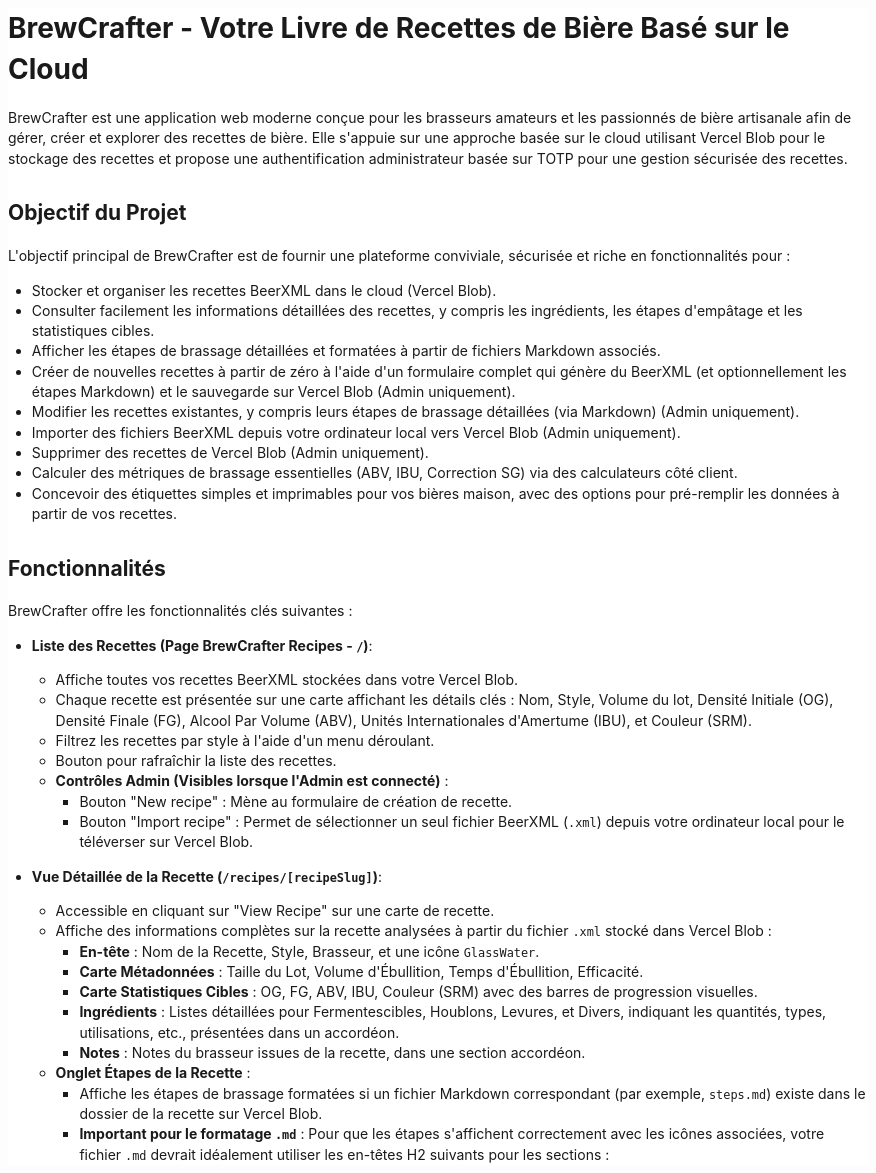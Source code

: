 


# BrewCrafter - Votre Livre de Recettes de Bière Basé sur le Cloud

BrewCrafter est une application web moderne conçue pour les brasseurs amateurs et les passionnés de bière artisanale afin de gérer, créer et explorer des recettes de bière. Elle s'appuie sur une approche basée sur le cloud utilisant Vercel Blob pour le stockage des recettes et propose une authentification administrateur basée sur TOTP pour une gestion sécurisée des recettes.

## Objectif du Projet

L'objectif principal de BrewCrafter est de fournir une plateforme conviviale, sécurisée et riche en fonctionnalités pour :
*   Stocker et organiser les recettes BeerXML dans le cloud (Vercel Blob).
*   Consulter facilement les informations détaillées des recettes, y compris les ingrédients, les étapes d'empâtage et les statistiques cibles.
*   Afficher les étapes de brassage détaillées et formatées à partir de fichiers Markdown associés.
*   Créer de nouvelles recettes à partir de zéro à l'aide d'un formulaire complet qui génère du BeerXML (et optionnellement les étapes Markdown) et le sauvegarde sur Vercel Blob (Admin uniquement).
*   Modifier les recettes existantes, y compris leurs étapes de brassage détaillées (via Markdown) (Admin uniquement).
*   Importer des fichiers BeerXML depuis votre ordinateur local vers Vercel Blob (Admin uniquement).
*   Supprimer des recettes de Vercel Blob (Admin uniquement).
*   Calculer des métriques de brassage essentielles (ABV, IBU, Correction SG) via des calculateurs côté client.
*   Concevoir des étiquettes simples et imprimables pour vos bières maison, avec des options pour pré-remplir les données à partir de vos recettes.

## Fonctionnalités

BrewCrafter offre les fonctionnalités clés suivantes :

*   **Liste des Recettes (Page BrewCrafter Recipes - `/`)**:
    *   Affiche toutes vos recettes BeerXML stockées dans votre Vercel Blob.
    *   Chaque recette est présentée sur une carte affichant les détails clés : Nom, Style, Volume du lot, Densité Initiale (OG), Densité Finale (FG), Alcool Par Volume (ABV), Unités Internationales d'Amertume (IBU), et Couleur (SRM).
    *   Filtrez les recettes par style à l'aide d'un menu déroulant.
    *   Bouton pour rafraîchir la liste des recettes.
    *   **Contrôles Admin (Visibles lorsque l'Admin est connecté)** :
        *   Bouton "New recipe" : Mène au formulaire de création de recette.
        *   Bouton "Import recipe" : Permet de sélectionner un seul fichier BeerXML (`.xml`) depuis votre ordinateur local pour le téléverser sur Vercel Blob.

*   **Vue Détaillée de la Recette (`/recipes/[recipeSlug]`)**:
    *   Accessible en cliquant sur "View Recipe" sur une carte de recette.
    *   Affiche des informations complètes sur la recette analysées à partir du fichier `.xml` stocké dans Vercel Blob :
        *   **En-tête** : Nom de la Recette, Style, Brasseur, et une icône `GlassWater`.
        *   **Carte Métadonnées** : Taille du Lot, Volume d'Ébullition, Temps d'Ébullition, Efficacité.
        *   **Carte Statistiques Cibles** : OG, FG, ABV, IBU, Couleur (SRM) avec des barres de progression visuelles.
        *   **Ingrédients** : Listes détaillées pour Fermentescibles, Houblons, Levures, et Divers, indiquant les quantités, types, utilisations, etc., présentées dans un accordéon.
        *   **Notes** : Notes du brasseur issues de la recette, dans une section accordéon.
    *   **Onglet Étapes de la Recette** :
        *   Affiche les étapes de brassage formatées si un fichier Markdown correspondant (par exemple, `steps.md`) existe dans le dossier de la recette sur Vercel Blob.
        *   **Important pour le formatage `.md`** : Pour que les étapes s'affichent correctement avec les icônes associées, votre fichier `.md` devrait idéalement utiliser les en-têtes H2 suivants pour les sections :